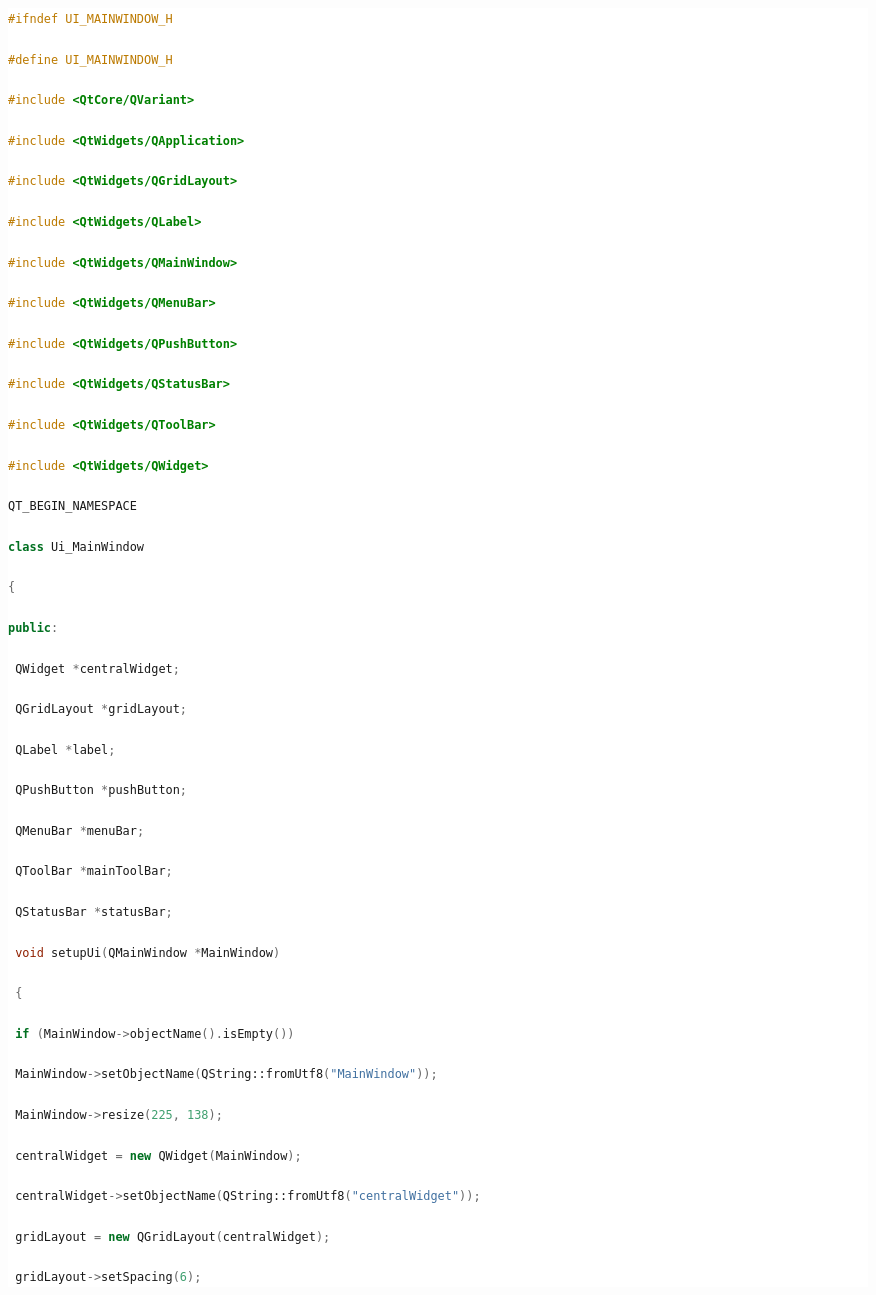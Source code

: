 ```cpp
#ifndef UI_MAINWINDOW_H

#define UI_MAINWINDOW_H

#include <QtCore/QVariant>

#include <QtWidgets/QApplication>

#include <QtWidgets/QGridLayout>

#include <QtWidgets/QLabel>

#include <QtWidgets/QMainWindow>

#include <QtWidgets/QMenuBar>

#include <QtWidgets/QPushButton>

#include <QtWidgets/QStatusBar>

#include <QtWidgets/QToolBar>

#include <QtWidgets/QWidget>

QT_BEGIN_NAMESPACE

class Ui_MainWindow

{

public:

 QWidget *centralWidget;

 QGridLayout *gridLayout;

 QLabel *label;

 QPushButton *pushButton;

 QMenuBar *menuBar;

 QToolBar *mainToolBar;

 QStatusBar *statusBar;

 void setupUi(QMainWindow *MainWindow)

 {

 if (MainWindow->objectName().isEmpty())

 MainWindow->setObjectName(QString::fromUtf8("MainWindow"));

 MainWindow->resize(225, 138);

 centralWidget = new QWidget(MainWindow);

 centralWidget->setObjectName(QString::fromUtf8("centralWidget"));

 gridLayout = new QGridLayout(centralWidget);

 gridLayout->setSpacing(6);
```